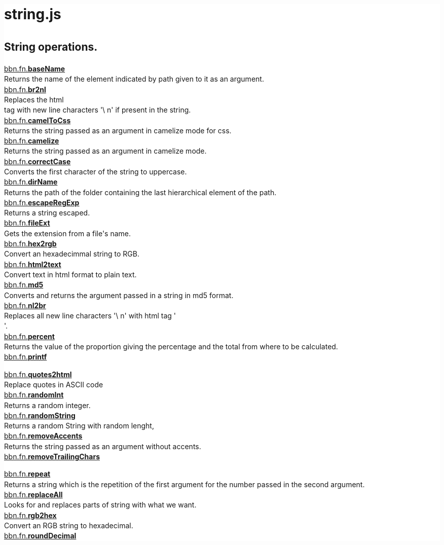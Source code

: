 # string.js

## String operations.

<a name="bbn_top"></a>[bbn.fn.__baseName__](#baseName)  
Returns the name of the element indicated by path given to it as an argument.  
[bbn.fn.__br2nl__](#br2nl)  
Replaces the html <br> tag with new line characters '\ n' if present in the string.  
[bbn.fn.__camelToCss__](#camelToCss)  
Returns the string passed as an argument in camelize mode for css.  
[bbn.fn.__camelize__](#camelize)  
Returns the string passed as an argument in camelize mode.  
[bbn.fn.__correctCase__](#correctCase)  
Converts the first character of the string to uppercase.  
[bbn.fn.__dirName__](#dirName)  
Returns the path of the folder containing the last hierarchical element of the path.  
[bbn.fn.__escapeRegExp__](#escapeRegExp)  
Returns a string escaped.  
[bbn.fn.__fileExt__](#fileExt)  
Gets the extension from a file's name.  
[bbn.fn.__hex2rgb__](#hex2rgb)  
Convert an hexadecimmal string to RGB.  
[bbn.fn.__html2text__](#html2text)  
Convert text in html format to plain text.  
[bbn.fn.__md5__](#md5)  
Converts and returns the argument passed in a string in md5 format.  
[bbn.fn.__nl2br__](#nl2br)  
Replaces all new line characters '\ n' with html tag '<br>'.  
[bbn.fn.__percent__](#percent)  
Returns the value of the proportion giving the percentage and the total from where to be calculated.  
[bbn.fn.__printf__](#printf)  
  
[bbn.fn.__quotes2html__](#quotes2html)  
Replace quotes in ASCII code  
[bbn.fn.__randomInt__](#randomInt)  
Returns a random integer.  
[bbn.fn.__randomString__](#randomString)  
Returns a random String with random lenght,  
[bbn.fn.__removeAccents__](#removeAccents)  
Returns the string passed as an argument without accents.  
[bbn.fn.__removeTrailingChars__](#removeTrailingChars)  
  
[bbn.fn.__repeat__](#repeat)  
Returns a string which is the repetition of the first argument for the number passed in the second argument.  
[bbn.fn.__replaceAll__](#replaceAll)  
Looks for and replaces parts of string with what we want.  
[bbn.fn.__rgb2hex__](#rgb2hex)  
Convert an RGB string to hexadecimal.  
[bbn.fn.__roundDecimal__](#roundDecimal)  
  